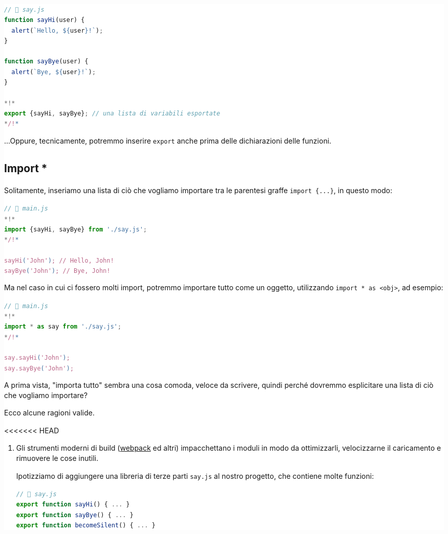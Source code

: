 ```js
// 📁 say.js
function sayHi(user) {
  alert(`Hello, ${user}!`);
}

function sayBye(user) {
  alert(`Bye, ${user}!`);
}

*!*
export {sayHi, sayBye}; // una lista di variabili esportate
*/!*
```

...Oppure, tecnicamente, potremmo inserire `export` anche prima delle dichiarazioni delle funzioni.

## Import *

Solitamente, inseriamo una lista di ciò che vogliamo importare tra le parentesi graffe `import {...}`, in questo modo:

```js
// 📁 main.js
*!*
import {sayHi, sayBye} from './say.js';
*/!*

sayHi('John'); // Hello, John!
sayBye('John'); // Bye, John!
```

Ma nel caso in cui ci fossero molti import, potremmo importare tutto come un oggetto, utilizzando `import * as <obj>`, ad esempio:

```js
// 📁 main.js
*!*
import * as say from './say.js';
*/!*

say.sayHi('John');
say.sayBye('John');
```

A prima vista, "importa tutto" sembra una cosa comoda, veloce da scrivere, quindi perché dovremmo esplicitare una lista di ciò che vogliamo importare?

Ecco alcune ragioni valide.

<<<<<<< HEAD
1. Gli strumenti moderni di build ([webpack](http://webpack.github.io) ed altri) impacchettano i moduli in modo da ottimizzarli, velocizzarne il caricamento e rimuovere le cose inutili.

    Ipotizziamo di aggiungere una libreria di terze parti `say.js` al nostro progetto, che contiene molte funzioni:
    ```js
    // 📁 say.js
    export function sayHi() { ... }
    export function sayBye() { ... }
    export function becomeSilent() { ... }
    ```
